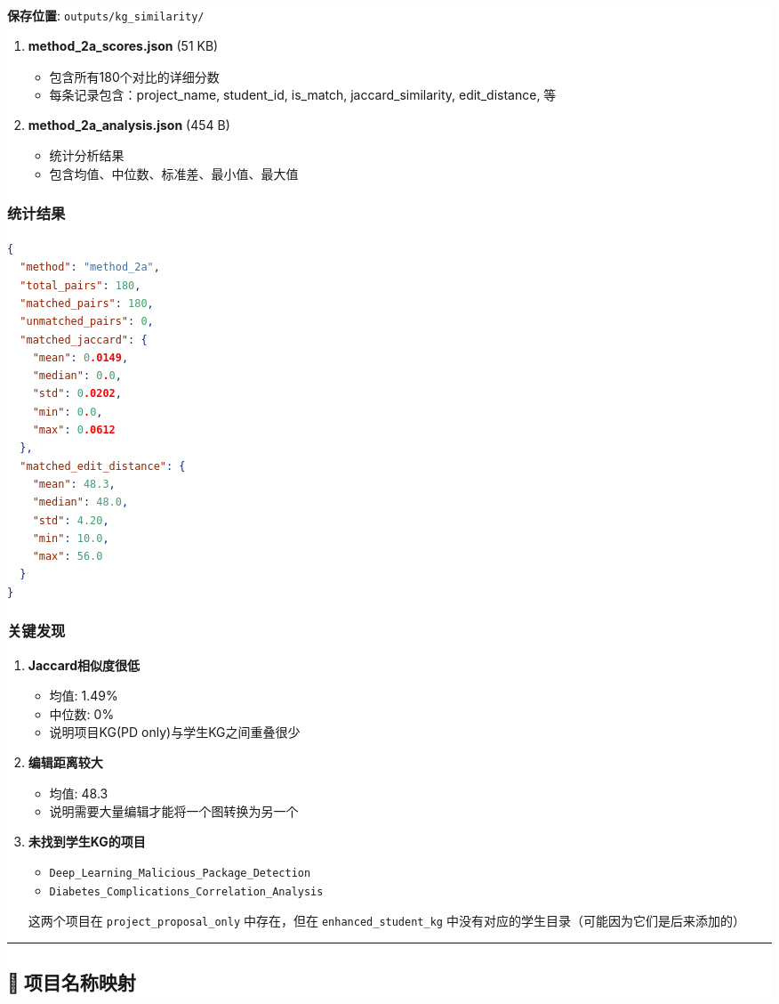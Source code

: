 **保存位置**: `outputs/kg_similarity/`

1. **method_2a_scores.json** (51 KB)
   - 包含所有180个对比的详细分数
   - 每条记录包含：project_name, student_id, is_match, jaccard_similarity, edit_distance, 等

2. **method_2a_analysis.json** (454 B)
   - 统计分析结果
   - 包含均值、中位数、标准差、最小值、最大值

### 统计结果

```json
{
  "method": "method_2a",
  "total_pairs": 180,
  "matched_pairs": 180,
  "unmatched_pairs": 0,
  "matched_jaccard": {
    "mean": 0.0149,
    "median": 0.0,
    "std": 0.0202,
    "min": 0.0,
    "max": 0.0612
  },
  "matched_edit_distance": {
    "mean": 48.3,
    "median": 48.0,
    "std": 4.20,
    "min": 10.0,
    "max": 56.0
  }
}
```

### 关键发现

1. **Jaccard相似度很低**
   - 均值: 1.49%
   - 中位数: 0%
   - 说明项目KG(PD only)与学生KG之间重叠很少

2. **编辑距离较大**
   - 均值: 48.3
   - 说明需要大量编辑才能将一个图转换为另一个

3. **未找到学生KG的项目**
   - `Deep_Learning_Malicious_Package_Detection`
   - `Diabetes_Complications_Correlation_Analysis`
   
   这两个项目在 `project_proposal_only` 中存在，但在 `enhanced_student_kg` 中没有对应的学生目录（可能因为它们是后来添加的）

---

## 🔧 项目名称映射
